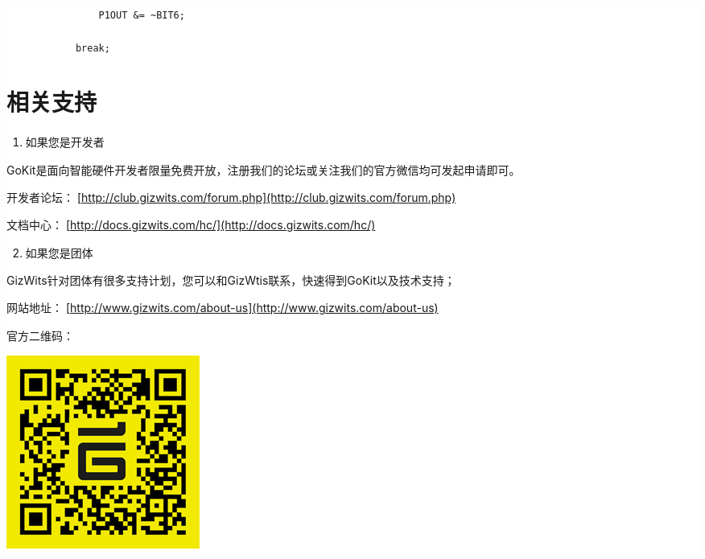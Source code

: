                     P1OUT &= ~BIT6;

                break;

# 相关支持

1)   如果您是开发者

GoKit是面向智能硬件开发者限量免费开放，注册我们的论坛或关注我们的官方微信均可发起申请即可。

开发者论坛： [http://club.gizwits.com/forum.php](http://club.gizwits.com/forum.php)

文档中心： [http://docs.gizwits.com/hc/](http://docs.gizwits.com/hc/)

2)    如果您是团体

GizWits针对团体有很多支持计划，您可以和GizWtis联系，快速得到GoKit以及技术支持；

网站地址： [http://www.gizwits.com/about-us](http://www.gizwits.com/about-us)

官方二维码：

 ![Alt text](/assets/zh-cn/deviceDev/DevSDK/common/image8.png)


